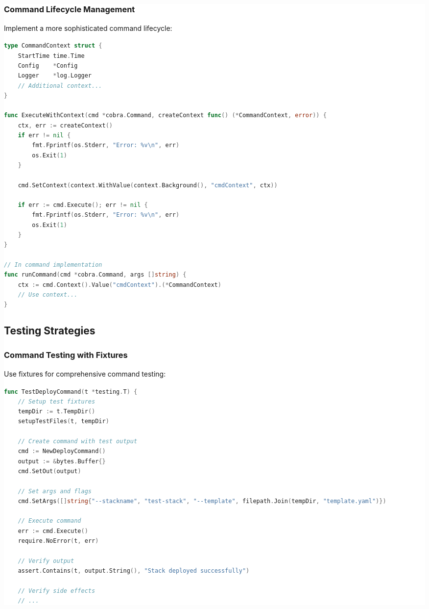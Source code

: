 ### Command Lifecycle Management

Implement a more sophisticated command lifecycle:

```go
type CommandContext struct {
    StartTime time.Time
    Config    *Config
    Logger    *log.Logger
    // Additional context...
}

func ExecuteWithContext(cmd *cobra.Command, createContext func() (*CommandContext, error)) {
    ctx, err := createContext()
    if err != nil {
        fmt.Fprintf(os.Stderr, "Error: %v\n", err)
        os.Exit(1)
    }

    cmd.SetContext(context.WithValue(context.Background(), "cmdContext", ctx))

    if err := cmd.Execute(); err != nil {
        fmt.Fprintf(os.Stderr, "Error: %v\n", err)
        os.Exit(1)
    }
}

// In command implementation
func runCommand(cmd *cobra.Command, args []string) {
    ctx := cmd.Context().Value("cmdContext").(*CommandContext)
    // Use context...
}
```

## Testing Strategies

### Command Testing with Fixtures

Use fixtures for comprehensive command testing:

```go
func TestDeployCommand(t *testing.T) {
    // Setup test fixtures
    tempDir := t.TempDir()
    setupTestFiles(t, tempDir)

    // Create command with test output
    cmd := NewDeployCommand()
    output := &bytes.Buffer{}
    cmd.SetOut(output)

    // Set args and flags
    cmd.SetArgs([]string{"--stackname", "test-stack", "--template", filepath.Join(tempDir, "template.yaml")})

    // Execute command
    err := cmd.Execute()
    require.NoError(t, err)

    // Verify output
    assert.Contains(t, output.String(), "Stack deployed successfully")

    // Verify side effects
    // ...
```